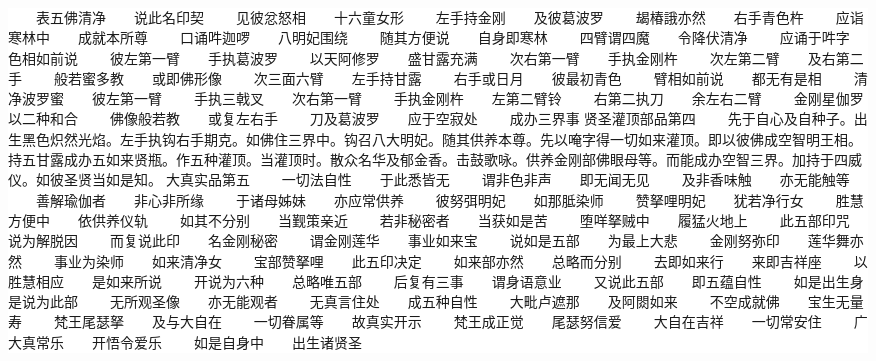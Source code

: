 　　表五佛清净　　说此名印契
　　见彼忿怒相　　十六童女形
　　左手持金刚　　及彼葛波罗
　　朅椿誐亦然　　右手青色杵
　　应诣寒林中　　成就本所尊
　　口诵吽迦啰　　八明妃围绕
　　随其方便说　　自身即寒林
　　四臂谓四魔　　令降伏清净
　　应诵于吽字　　色相如前说
　　彼左第一臂　　手执葛波罗
　　以天阿修罗　　盛甘露充满
　　次右第一臂　　手执金刚杵
　　次左第二臂　　及右第二手
　　般若蜜多教　　或即佛形像
　　次三面六臂　　左手持甘露
　　右手或日月　　彼最初青色
　　臂相如前说　　都无有是相
　　清净波罗蜜　　彼左第一臂
　　手执三戟叉　　次右第一臂
　　手执金刚杵　　左第二臂铃
　　右第二执刀　　余左右二臂
　　金刚星伽罗　　以二种和合
　　佛像般若教　　或复左右手
　　刀及葛波罗　　应于空寂处
　　成办三界事
贤圣灌顶部品第四
　　先于自心及自种子。出生黑色炽然光焰。左手执钩右手期克。如佛住三界中。钩召八大明妃。随其供养本尊。先以唵字得一切如来灌顶。即以彼佛成空智明王相。持五甘露成办五如来贤瓶。作五种灌顶。当灌顶时。散众名华及郁金香。击鼓歌咏。供养金刚部佛眼母等。而能成办空智三界。加持于四威仪。如彼圣贤当如是知。
大真实品第五
　　一切法自性　　于此悉皆无
　　谓非色非声　　即无闻无见
　　及非香味触　　亦无能触等
　　善解瑜伽者　　非心非所缘
　　于诸母姊妹　　亦应常供养
　　彼努弭明妃　　如那胝染师
　　赞拏哩明妃　　犹若净行女
　　胜慧方便中　　依供养仪轨
　　如其不分别　　当觐策亲近
　　若非秘密者　　当获如是苦
　　堕咩拏贼中　　履猛火地上
　　此五部印咒　　说为解脱因
　　而复说此印　　名金刚秘密
　　谓金刚莲华　　事业如来宝
　　说如是五部　　为最上大悲
　　金刚努弥印　　莲华舞亦然
　　事业为染师　　如来清净女
　　宝部赞拏哩　　此五印决定
　　如来部亦然　　总略而分别
　　去即如来行　　来即吉祥座
　　以胜慧相应　　是如来所说
　　开说为六种　　总略唯五部
　　后复有三事　　谓身语意业
　　又说此五部　　即五蕴自性
　　如是出生身　　是说为此部
　　无所观圣像　　亦无能观者
　　无真言住处　　成五种自性
　　大毗卢遮那　　及阿閦如来
　　不空成就佛　　宝生无量寿
　　梵王尾瑟拏　　及与大自在
　　一切眷属等　　故真实开示
　　梵王成正觉　　尾瑟努信爱
　　大自在吉祥　　一切常安住
　　广大真常乐　　开悟令爱乐
　　如是自身中　　出生诸贤圣